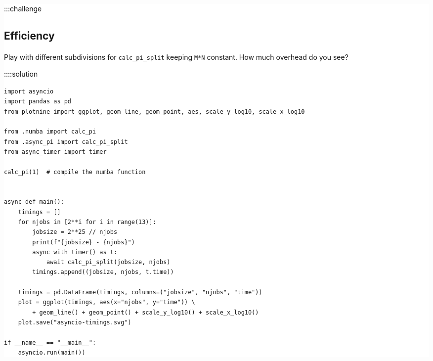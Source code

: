 :::challenge
## Efficiency
Play with different subdivisions for `calc_pi_split` keeping `M*N` constant.
How much overhead do you see?

::::solution
``` {.python file="src/calc_pi/granularity.py"}
import asyncio
import pandas as pd
from plotnine import ggplot, geom_line, geom_point, aes, scale_y_log10, scale_x_log10

from .numba import calc_pi
from .async_pi import calc_pi_split
from async_timer import timer

calc_pi(1)  # compile the numba function


async def main():
    timings = []
    for njobs in [2**i for i in range(13)]:
        jobsize = 2**25 // njobs
        print(f"{jobsize} - {njobs}")
        async with timer() as t:
            await calc_pi_split(jobsize, njobs)
        timings.append((jobsize, njobs, t.time))

    timings = pd.DataFrame(timings, columns=("jobsize", "njobs", "time"))
    plot = ggplot(timings, aes(x="njobs", y="time")) \
        + geom_line() + geom_point() + scale_y_log10() + scale_x_log10()
    plot.save("asyncio-timings.svg")

if __name__ == "__main__":
    asyncio.run(main())
```

